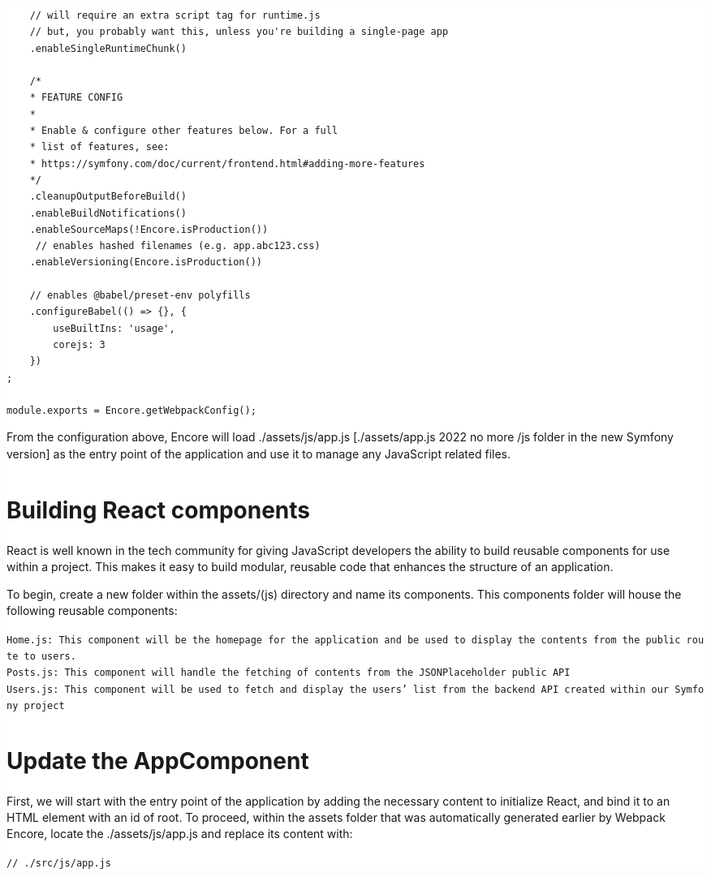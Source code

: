         // will require an extra script tag for runtime.js
        // but, you probably want this, unless you're building a single-page app
        .enableSingleRuntimeChunk()
      
        /*
        * FEATURE CONFIG
        *
        * Enable & configure other features below. For a full
        * list of features, see:
        * https://symfony.com/doc/current/frontend.html#adding-more-features
        */
        .cleanupOutputBeforeBuild()
        .enableBuildNotifications()
        .enableSourceMaps(!Encore.isProduction())
         // enables hashed filenames (e.g. app.abc123.css)
        .enableVersioning(Encore.isProduction())
    
        // enables @babel/preset-env polyfills
        .configureBabel(() => {}, {
            useBuiltIns: 'usage',
            corejs: 3
        })
    ;
    
    module.exports = Encore.getWebpackConfig();

From the configuration above, Encore will load ./assets/js/app.js [./assets/app.js 2022 no more /js folder in the new Symfony version] as the entry point of the 
application and use it to manage any JavaScript related files.

  # Building React components

React is well known in the tech community for giving JavaScript developers the ability to build reusable components for use within a project. 
This makes it easy to build modular, reusable code that enhances the structure of an application.

To begin, create a new folder within the assets/(js) directory and name its components. This components folder will house the following reusable components:

    Home.js: This component will be the homepage for the application and be used to display the contents from the public route to users.
    Posts.js: This component will handle the fetching of contents from the JSONPlaceholder public API
    Users.js: This component will be used to fetch and display the users’ list from the backend API created within our Symfony project

  # Update the AppComponent

First, we will start with the entry point of the application by adding the necessary content to initialize React, and bind it to an HTML element with an id of root. To proceed, within the assets folder that was automatically generated earlier by Webpack Encore, locate the ./assets/js/app.js and replace its content with:

    // ./src/js/app.js
    